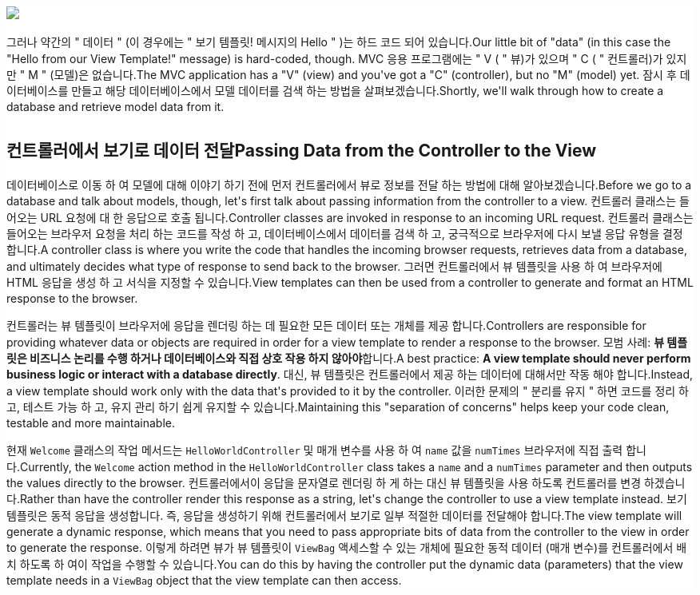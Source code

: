 ![](adding-a-view/_static/image9.png)

<span data-ttu-id="3a9e3-167">그러나 약간의 &quot; 데이터 &quot; (이 경우에는 &quot; 보기 템플릿! 메시지의 Hello &quot; )는 하드 코드 되어 있습니다.</span><span class="sxs-lookup"><span data-stu-id="3a9e3-167">Our little bit of &quot;data&quot; (in this case the &quot;Hello from our View Template!&quot; message) is hard-coded, though.</span></span> <span data-ttu-id="3a9e3-168">MVC 응용 프로그램에는 &quot; V ( &quot; 뷰)가 있으며 &quot; C ( &quot; 컨트롤러)가 있지만 &quot; M &quot; (모델)은 없습니다.</span><span class="sxs-lookup"><span data-stu-id="3a9e3-168">The MVC application has a &quot;V&quot; (view) and you've got a &quot;C&quot; (controller), but no &quot;M&quot; (model) yet.</span></span> <span data-ttu-id="3a9e3-169">잠시 후 데이터베이스를 만들고 해당 데이터베이스에서 모델 데이터를 검색 하는 방법을 살펴보겠습니다.</span><span class="sxs-lookup"><span data-stu-id="3a9e3-169">Shortly, we'll walk through how to create a database and retrieve model data from it.</span></span>

## <a name="passing-data-from-the-controller-to-the-view"></a><span data-ttu-id="3a9e3-170">컨트롤러에서 보기로 데이터 전달</span><span class="sxs-lookup"><span data-stu-id="3a9e3-170">Passing Data from the Controller to the View</span></span>

<span data-ttu-id="3a9e3-171">데이터베이스로 이동 하 여 모델에 대해 이야기 하기 전에 먼저 컨트롤러에서 뷰로 정보를 전달 하는 방법에 대해 알아보겠습니다.</span><span class="sxs-lookup"><span data-stu-id="3a9e3-171">Before we go to a database and talk about models, though, let's first talk about passing information from the controller to a view.</span></span> <span data-ttu-id="3a9e3-172">컨트롤러 클래스는 들어오는 URL 요청에 대 한 응답으로 호출 됩니다.</span><span class="sxs-lookup"><span data-stu-id="3a9e3-172">Controller classes are invoked in response to an incoming URL request.</span></span> <span data-ttu-id="3a9e3-173">컨트롤러 클래스는 들어오는 브라우저 요청을 처리 하는 코드를 작성 하 고, 데이터베이스에서 데이터를 검색 하 고, 궁극적으로 브라우저에 다시 보낼 응답 유형을 결정 합니다.</span><span class="sxs-lookup"><span data-stu-id="3a9e3-173">A controller class is where you write the code that handles the incoming browser requests, retrieves data from a database, and ultimately decides what type of response to send back to the browser.</span></span> <span data-ttu-id="3a9e3-174">그러면 컨트롤러에서 뷰 템플릿을 사용 하 여 브라우저에 HTML 응답을 생성 하 고 서식을 지정할 수 있습니다.</span><span class="sxs-lookup"><span data-stu-id="3a9e3-174">View templates can then be used from a controller to generate and format an HTML response to the browser.</span></span>

<span data-ttu-id="3a9e3-175">컨트롤러는 뷰 템플릿이 브라우저에 응답을 렌더링 하는 데 필요한 모든 데이터 또는 개체를 제공 합니다.</span><span class="sxs-lookup"><span data-stu-id="3a9e3-175">Controllers are responsible for providing whatever data or objects are required in order for a view template to render a response to the browser.</span></span> <span data-ttu-id="3a9e3-176">모범 사례: **뷰 템플릿은 비즈니스 논리를 수행 하거나 데이터베이스와 직접 상호 작용 하지 않아야**합니다.</span><span class="sxs-lookup"><span data-stu-id="3a9e3-176">A best practice: **A view template should never perform business logic or interact with a database directly**.</span></span> <span data-ttu-id="3a9e3-177">대신, 뷰 템플릿은 컨트롤러에서 제공 하는 데이터에 대해서만 작동 해야 합니다.</span><span class="sxs-lookup"><span data-stu-id="3a9e3-177">Instead, a view template should work only with the data that's provided to it by the controller.</span></span> <span data-ttu-id="3a9e3-178">이러한 문제의 &quot; 분리를 유지 &quot; 하면 코드를 정리 하 고, 테스트 가능 하 고, 유지 관리 하기 쉽게 유지할 수 있습니다.</span><span class="sxs-lookup"><span data-stu-id="3a9e3-178">Maintaining this &quot;separation of concerns&quot; helps keep your code clean, testable and more maintainable.</span></span>

<span data-ttu-id="3a9e3-179">현재 `Welcome` 클래스의 작업 메서드는 `HelloWorldController` 및 매개 변수를 사용 하 여 `name` 값을 `numTimes` 브라우저에 직접 출력 합니다.</span><span class="sxs-lookup"><span data-stu-id="3a9e3-179">Currently, the `Welcome` action method in the `HelloWorldController` class takes a `name` and a `numTimes` parameter and then outputs the values directly to the browser.</span></span> <span data-ttu-id="3a9e3-180">컨트롤러에서이 응답을 문자열로 렌더링 하 게 하는 대신 뷰 템플릿을 사용 하도록 컨트롤러를 변경 하겠습니다.</span><span class="sxs-lookup"><span data-stu-id="3a9e3-180">Rather than have the controller render this response as a string, let's change the controller to use a view template instead.</span></span> <span data-ttu-id="3a9e3-181">보기 템플릿은 동적 응답을 생성합니다. 즉, 응답을 생성하기 위해 컨트롤러에서 보기로 일부 적절한 데이터를 전달해야 합니다.</span><span class="sxs-lookup"><span data-stu-id="3a9e3-181">The view template will generate a dynamic response, which means that you need to pass appropriate bits of data from the controller to the view in order to generate the response.</span></span> <span data-ttu-id="3a9e3-182">이렇게 하려면 뷰가 뷰 템플릿이 `ViewBag` 액세스할 수 있는 개체에 필요한 동적 데이터 (매개 변수)를 컨트롤러에서 배치 하도록 하 여이 작업을 수행할 수 있습니다.</span><span class="sxs-lookup"><span data-stu-id="3a9e3-182">You can do this by having the controller put the dynamic data (parameters) that the view template needs in a `ViewBag` object that the view template can then access.</span></span>
